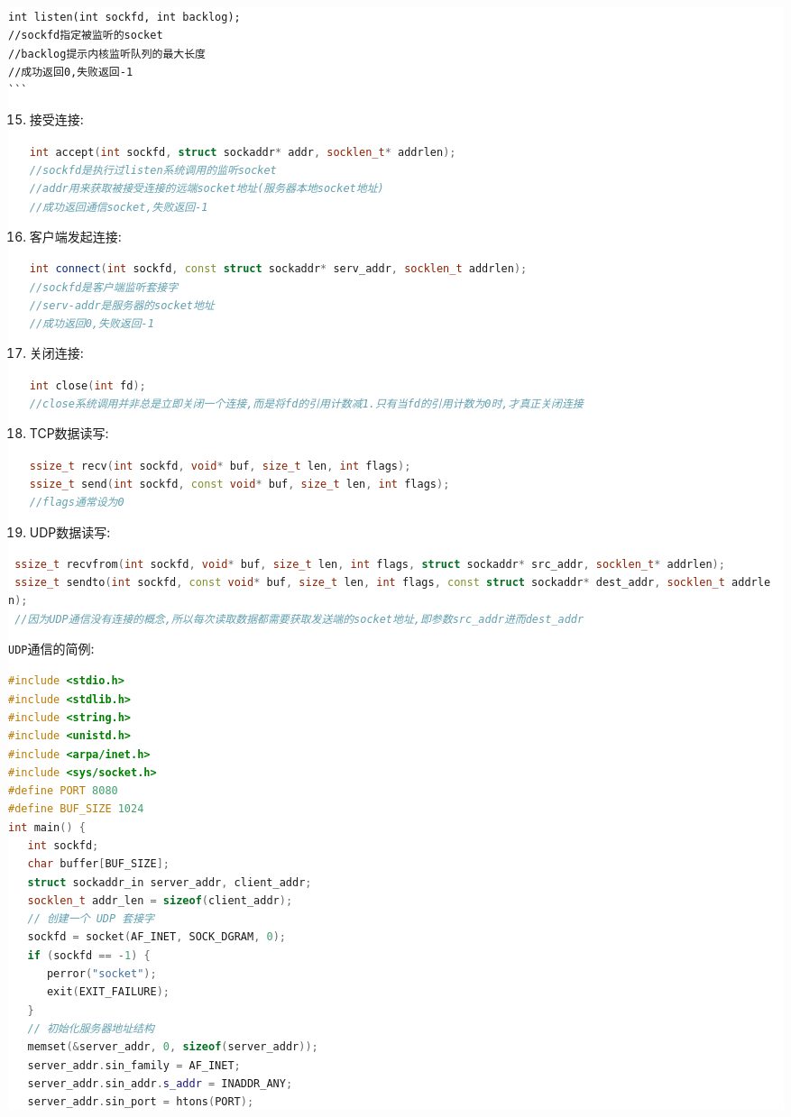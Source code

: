     int listen(int sockfd, int backlog);
    //sockfd指定被监听的socket
    //backlog提示内核监听队列的最大长度
    //成功返回0,失败返回-1
    ```
15. 接受连接:
    ```C++
    int accept(int sockfd, struct sockaddr* addr, socklen_t* addrlen);
    //sockfd是执行过listen系统调用的监听socket
    //addr用来获取被接受连接的远端socket地址(服务器本地socket地址)
    //成功返回通信socket,失败返回-1
    ```
16. 客户端发起连接:
    ```C++
    int connect(int sockfd, const struct sockaddr* serv_addr, socklen_t addrlen);
    //sockfd是客户端监听套接字
    //serv-addr是服务器的socket地址
    //成功返回0,失败返回-1
    ```
18. 关闭连接:
    ```C++
    int close(int fd);
    //close系统调用并非总是立即关闭一个连接,而是将fd的引用计数减1.只有当fd的引用计数为0时,才真正关闭连接
    ```
19. TCP数据读写:
    ```C++
    ssize_t recv(int sockfd, void* buf, size_t len, int flags);
    ssize_t send(int sockfd, const void* buf, size_t len, int flags);
    //flags通常设为0
    ```
20. UDP数据读写:
   ```C++
    ssize_t recvfrom(int sockfd, void* buf, size_t len, int flags, struct sockaddr* src_addr, socklen_t* addrlen);
    ssize_t sendto(int sockfd, const void* buf, size_t len, int flags, const struct sockaddr* dest_addr, socklen_t addrlen);
    //因为UDP通信没有连接的概念,所以每次读取数据都需要获取发送端的socket地址,即参数src_addr进而dest_addr
   ``` 
   `UDP`通信的简例: 
   ```C++
   #include <stdio.h>
   #include <stdlib.h>
   #include <string.h>
   #include <unistd.h>
   #include <arpa/inet.h>
   #include <sys/socket.h>
   #define PORT 8080
   #define BUF_SIZE 1024
   int main() {
      int sockfd;
      char buffer[BUF_SIZE];
      struct sockaddr_in server_addr, client_addr;
      socklen_t addr_len = sizeof(client_addr);   
      // 创建一个 UDP 套接字
      sockfd = socket(AF_INET, SOCK_DGRAM, 0);
      if (sockfd == -1) {
         perror("socket");
         exit(EXIT_FAILURE);
      }
      // 初始化服务器地址结构
      memset(&server_addr, 0, sizeof(server_addr));
      server_addr.sin_family = AF_INET;
      server_addr.sin_addr.s_addr = INADDR_ANY;
      server_addr.sin_port = htons(PORT);
   ```